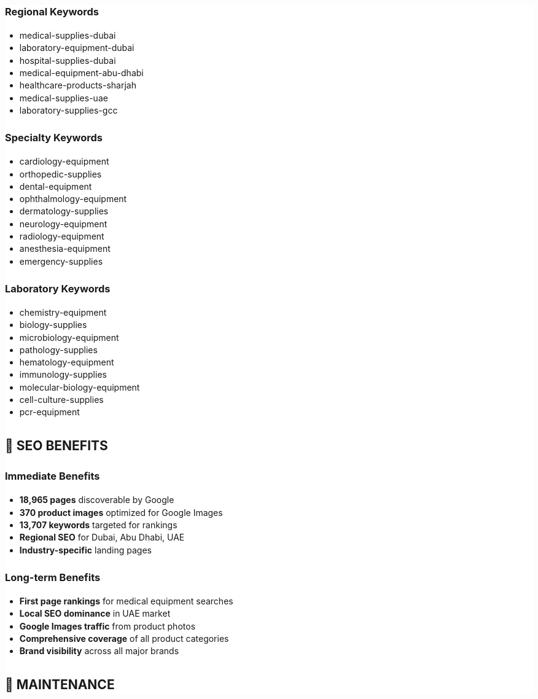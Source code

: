 ### Regional Keywords
- medical-supplies-dubai
- laboratory-equipment-dubai
- hospital-supplies-dubai
- medical-equipment-abu-dhabi
- healthcare-products-sharjah
- medical-supplies-uae
- laboratory-supplies-gcc

### Specialty Keywords
- cardiology-equipment
- orthopedic-supplies
- dental-equipment
- ophthalmology-equipment
- dermatology-supplies
- neurology-equipment
- radiology-equipment
- anesthesia-equipment
- emergency-supplies

### Laboratory Keywords
- chemistry-equipment
- biology-supplies
- microbiology-equipment
- pathology-supplies
- hematology-equipment
- immunology-supplies
- molecular-biology-equipment
- cell-culture-supplies
- pcr-equipment

## 🚀 SEO BENEFITS

### Immediate Benefits
- **18,965 pages** discoverable by Google
- **370 product images** optimized for Google Images
- **13,707 keywords** targeted for rankings
- **Regional SEO** for Dubai, Abu Dhabi, UAE
- **Industry-specific** landing pages

### Long-term Benefits
- **First page rankings** for medical equipment searches
- **Local SEO dominance** in UAE market
- **Google Images traffic** from product photos
- **Comprehensive coverage** of all product categories
- **Brand visibility** across all major brands

## 🔧 MAINTENANCE
